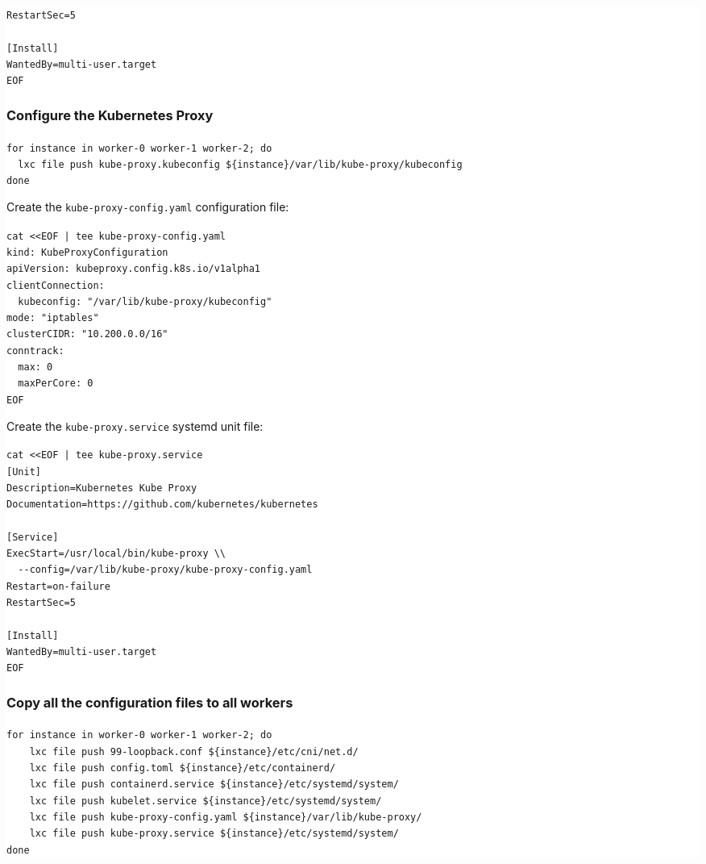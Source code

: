 ```
RestartSec=5

[Install]
WantedBy=multi-user.target
EOF
```

### Configure the Kubernetes Proxy

```
for instance in worker-0 worker-1 worker-2; do
  lxc file push kube-proxy.kubeconfig ${instance}/var/lib/kube-proxy/kubeconfig
done
```

Create the `kube-proxy-config.yaml` configuration file:

```
cat <<EOF | tee kube-proxy-config.yaml
kind: KubeProxyConfiguration
apiVersion: kubeproxy.config.k8s.io/v1alpha1
clientConnection:
  kubeconfig: "/var/lib/kube-proxy/kubeconfig"
mode: "iptables"
clusterCIDR: "10.200.0.0/16"
conntrack:
  max: 0
  maxPerCore: 0
EOF
```

Create the `kube-proxy.service` systemd unit file:

```
cat <<EOF | tee kube-proxy.service
[Unit]
Description=Kubernetes Kube Proxy
Documentation=https://github.com/kubernetes/kubernetes

[Service]
ExecStart=/usr/local/bin/kube-proxy \\
  --config=/var/lib/kube-proxy/kube-proxy-config.yaml
Restart=on-failure
RestartSec=5

[Install]
WantedBy=multi-user.target
EOF
```

### Copy all the configuration files to all workers

```
for instance in worker-0 worker-1 worker-2; do
    lxc file push 99-loopback.conf ${instance}/etc/cni/net.d/
    lxc file push config.toml ${instance}/etc/containerd/
    lxc file push containerd.service ${instance}/etc/systemd/system/
    lxc file push kubelet.service ${instance}/etc/systemd/system/
    lxc file push kube-proxy-config.yaml ${instance}/var/lib/kube-proxy/
    lxc file push kube-proxy.service ${instance}/etc/systemd/system/
done
```

